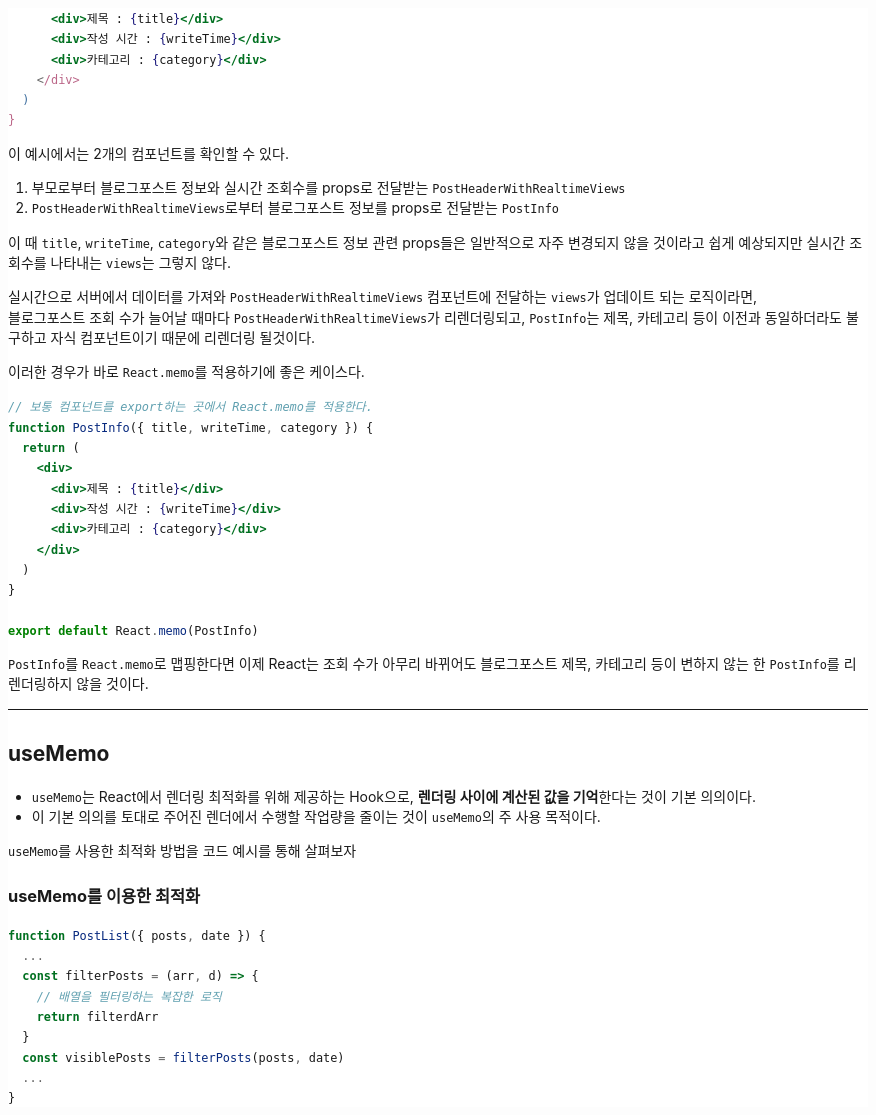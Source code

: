 ```jsx
      <div>제목 : {title}</div>
      <div>작성 시간 : {writeTime}</div>
      <div>카테고리 : {category}</div>
    </div>
  )
}
```

이 예시에서는 2개의 컴포넌트를 확인할 수 있다.

1. 부모로부터 블로그포스트 정보와 실시간 조회수를 props로 전달받는 `PostHeaderWithRealtimeViews`
2. `PostHeaderWithRealtimeViews`로부터 블로그포스트 정보를 props로 전달받는 `PostInfo`

이 때 `title`, `writeTime`, `category`와 같은 블로그포스트 정보 관련 props들은 일반적으로 자주 변경되지 않을 것이라고 쉽게 예상되지만 실시간 조회수를 나타내는 `views`는 그렇지 않다.

실시간으로 서버에서 데이터를 가져와 `PostHeaderWithRealtimeViews` 컴포넌트에 전달하는 `views`가 업데이트 되는 로직이라면,</br>
블로그포스트 조회 수가 늘어날 때마다 `PostHeaderWithRealtimeViews`가 리렌더링되고, `PostInfo`는 제목, 카테고리 등이 이전과 동일하더라도 불구하고 자식 컴포넌트이기 때문에 리렌더링 될것이다.

이러한 경우가 바로 `React.memo`를 적용하기에 좋은 케이스다.

```jsx
// 보통 컴포넌트를 export하는 곳에서 React.memo를 적용한다.
function PostInfo({ title, writeTime, category }) {
  return (
    <div>
      <div>제목 : {title}</div>
      <div>작성 시간 : {writeTime}</div>
      <div>카테고리 : {category}</div>
    </div>
  )
}

export default React.memo(PostInfo)
```

`PostInfo`를 `React.memo`로 맵핑한다면 이제 React는 조회 수가 아무리 바뀌어도 블로그포스트 제목, 카테고리 등이 변하지 않는 한 `PostInfo`를 리렌더링하지 않을 것이다.

---

## useMemo

- `useMemo`는 React에서 렌더링 최적화를 위해 제공하는 Hook으로, **렌더링 사이에 계산된 값을 기억**한다는 것이 기본 의의이다.
- 이 기본 의의를 토대로 주어진 렌더에서 수행할 작업량을 줄이는 것이 `useMemo`의 주 사용 목적이다.

`useMemo`를 사용한 최적화 방법을 코드 예시를 통해 살펴보자

### useMemo를 이용한 최적화

```jsx
function PostList({ posts, date }) {
  ...
  const filterPosts = (arr, d) => {
    // 배열을 필터링하는 복잡한 로직
    return filterdArr
  }
  const visiblePosts = filterPosts(posts, date)
  ...
}
```

